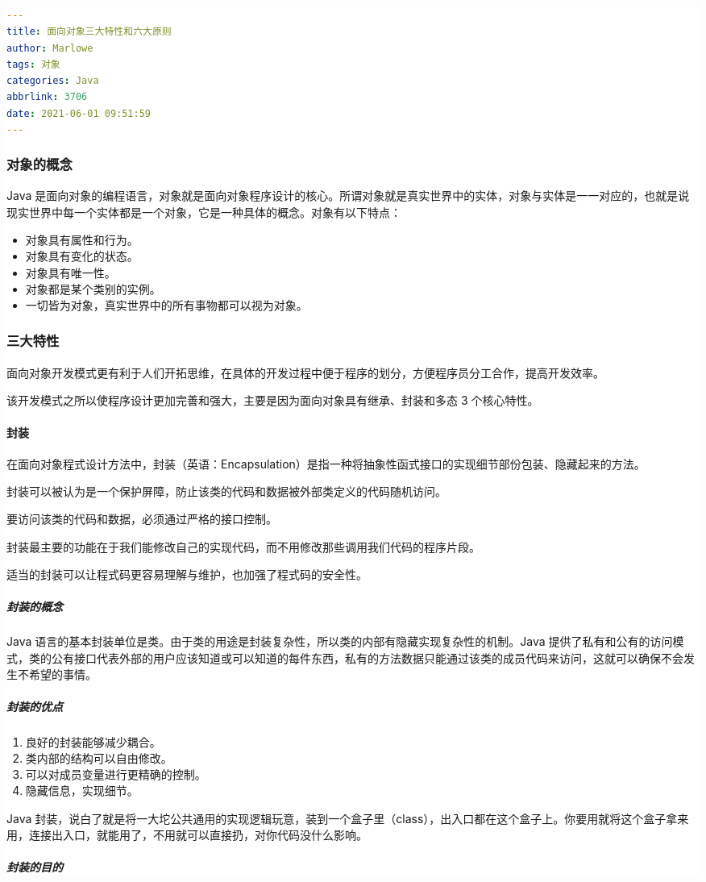 ```yaml
---
title: 面向对象三大特性和六大原则
author: Marlowe
tags: 对象
categories: Java
abbrlink: 3706
date: 2021-06-01 09:51:59
---
```




### 对象的概念

Java 是面向对象的编程语言，对象就是面向对象程序设计的核心。所谓对象就是真实世界中的实体，对象与实体是一一对应的，也就是说现实世界中每一个实体都是一个对象，它是一种具体的概念。对象有以下特点：

* 对象具有属性和行为。
* 对象具有变化的状态。
* 对象具有唯一性。
* 对象都是某个类别的实例。
* 一切皆为对象，真实世界中的所有事物都可以视为对象。


### 三大特性

面向对象开发模式更有利于人们开拓思维，在具体的开发过程中便于程序的划分，方便程序员分工合作，提高开发效率。

该开发模式之所以使程序设计更加完善和强大，主要是因为面向对象具有继承、封装和多态 3 个核心特性。

#### 封装

在面向对象程式设计方法中，封装（英语：Encapsulation）是指一种将抽象性函式接口的实现细节部份包装、隐藏起来的方法。

封装可以被认为是一个保护屏障，防止该类的代码和数据被外部类定义的代码随机访问。

要访问该类的代码和数据，必须通过严格的接口控制。

封装最主要的功能在于我们能修改自己的实现代码，而不用修改那些调用我们代码的程序片段。

适当的封装可以让程式码更容易理解与维护，也加强了程式码的安全性。

##### 封装的概念

Java 语言的基本封装单位是类。由于类的用途是封装复杂性，所以类的内部有隐藏实现复杂性的机制。Java 提供了私有和公有的访问模式，类的公有接口代表外部的用户应该知道或可以知道的每件东西，私有的方法数据只能通过该类的成员代码来访问，这就可以确保不会发生不希望的事情。

##### 封装的优点

1. 良好的封装能够减少耦合。
2. 类内部的结构可以自由修改。
3. 可以对成员变量进行更精确的控制。
4. 隐藏信息，实现细节。

Java 封装，说白了就是将一大坨公共通用的实现逻辑玩意，装到一个盒子里（class），出入口都在这个盒子上。你要用就将这个盒子拿来用，连接出入口，就能用了，不用就可以直接扔，对你代码没什么影响。

##### 封装的目的
